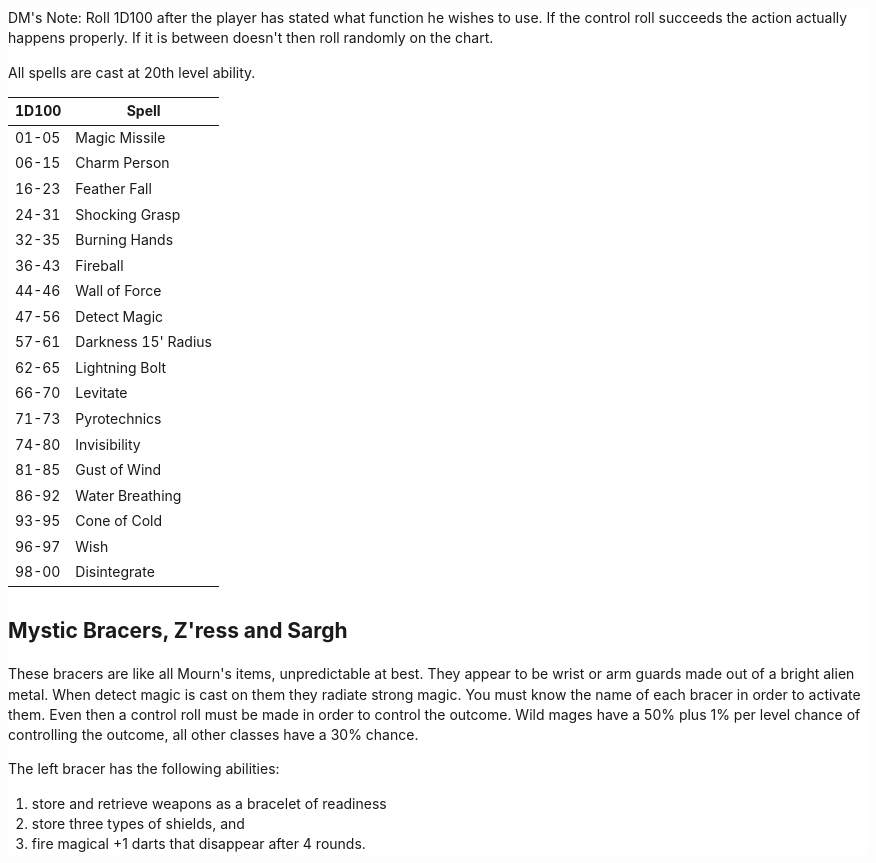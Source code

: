 DM's Note: Roll 1D100 after the player has stated what function he wishes to use. If the control roll succeeds the action actually happens properly. If it is between doesn't then roll randomly on the chart.

 All spells are cast at 20th level ability.

| 1D100 | Spell |
| ----- | ----- |
| 01-05 | Magic Missile |
| 06-15 | Charm Person |
| 16-23 | Feather Fall |
| 24-31 | Shocking Grasp |
| 32-35 | Burning Hands |
| 36-43 | Fireball |
| 44-46 | Wall of Force |
| 47-56 | Detect Magic |
| 57-61 | Darkness 15' Radius |
| 62-65 | Lightning Bolt |
| 66-70 | Levitate |
| 71-73 | Pyrotechnics |
| 74-80 | Invisibility |
| 81-85 | Gust of Wind |
| 86-92 | Water Breathing |
| 93-95 | Cone of Cold |
| 96-97 | Wish |
| 98-00 | Disintegrate |


## Mystic Bracers, Z'ress and Sargh

These bracers are like all Mourn's
items, unpredictable at best. They appear to be wrist or arm guards made
out of a bright alien metal. When detect magic is cast on them they
radiate strong magic. You must know the name of each bracer in order to
activate them. Even then a control roll must be made in order to control
the outcome. Wild mages have a 50% plus 1% per level chance of
controlling the outcome, all other classes have a 30% chance.

The left bracer has the following abilities:
1) store and retrieve weapons as a bracelet of readiness
2) store three types of shields, and
3) fire magical +1 darts that disappear after 4 rounds.
